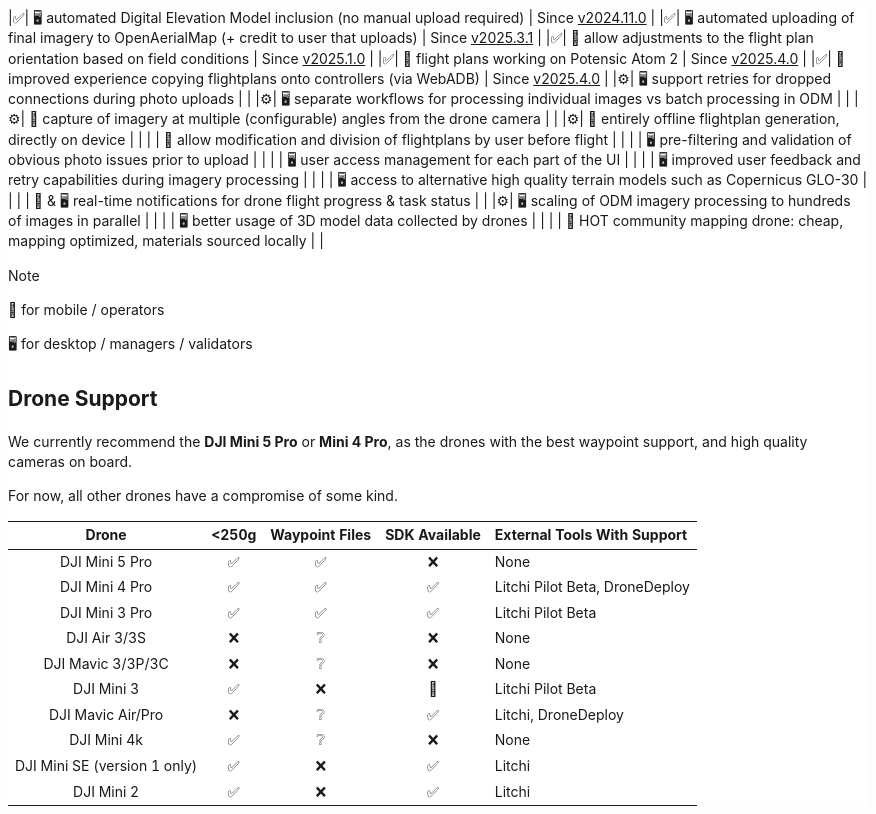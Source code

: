 |✅| 🖥️ automated Digital Elevation Model inclusion (no manual upload required) | Since [v2024.11.0][1] |
|✅| 🖥️ automated uploading of final imagery to OpenAerialMap (+ credit to user that uploads) | Since [v2025.3.1][3] |
|✅| 📱 allow adjustments to the flight plan orientation based on field conditions | Since [v2025.1.0][2] |
|✅| 📱 flight plans working on Potensic Atom 2 | Since [v2025.4.0][4] |
|✅| 📱 improved experience copying flightplans onto controllers (via WebADB) | Since [v2025.4.0][4] |
|⚙️| 🖥️ support retries for dropped connections during photo uploads | |
|⚙️| 🖥️ separate workflows for processing individual images vs batch processing in ODM | |
|⚙️| 📱 capture of imagery at multiple (configurable) angles from the drone camera | |
|⚙️| 📱 entirely offline flightplan generation, directly on device | |
| | 📱 allow modification and division of flightplans by user before flight | |
| | 🖥️ pre-filtering and validation of obvious photo issues prior to upload | |
| | 🖥️ user access management for each part of the UI | |
| | 🖥️ improved user feedback and retry capabilities during imagery processing | |
| | 🖥️ access to alternative high quality terrain models such as Copernicus GLO-30 | |
| | 📱 & 🖥️ real-time notifications for drone flight progress & task status | |
|⚙️| 🖥️ scaling of ODM imagery processing to hundreds of images in parallel | |
| | 🖥️ better usage of 3D model data collected by drones | |
| | 📱 HOT community mapping drone: cheap, mapping optimized, materials sourced locally | |


> [!Note]
> 📱 for mobile / operators
>
> 🖥️ for desktop / managers / validators

## Drone Support

We currently recommend the **DJI Mini 5 Pro** or **Mini 4 Pro**, as the
drones with the best waypoint support, and high quality cameras on board.

For now, all other drones have a compromise of some kind.


| Drone | <250g | Waypoint Files | SDK Available | External Tools With Support |
|:------:|:-------:|:-------:|:-------:|:--------|
| DJI Mini 5 Pro | ✅ | ✅ | ❌ | None |
| DJI Mini 4 Pro | ✅ | ✅ | ✅ | Litchi Pilot Beta, DroneDeploy |
| DJI Mini 3 Pro | ✅ | ✅ | ✅ | Litchi Pilot Beta |
| DJI Air 3/3S | ❌ | ❔ | ❌ | None |
| DJI Mavic 3/3P/3C | ❌ | ❔ | ❌ | None |
| DJI Mini 3 | ✅ | ❌ | 🤔 | Litchi Pilot Beta |
| DJI Mavic Air/Pro  | ❌ | ❔ | ✅ | Litchi, DroneDeploy |
| DJI Mini 4k | ✅ | ❔ | ❌ | None |
| DJI Mini SE (version 1 only) | ✅ | ❌ | ✅ | Litchi |
| DJI Mini 2 | ✅ | ❌ | ✅ | Litchi |

[1]: https://github.com/hotosm/drone-tm/releases/tag/v2024.11.0
[2]: https://github.com/hotosm/drone-tm/releases/tag/v2025.1.0
[3]: https://github.com/hotosm/drone-tm/releases/tag/v2025.3.1
[4]: https://github.com/hotosm/drone-tm/releases/tag/v2025.4.0